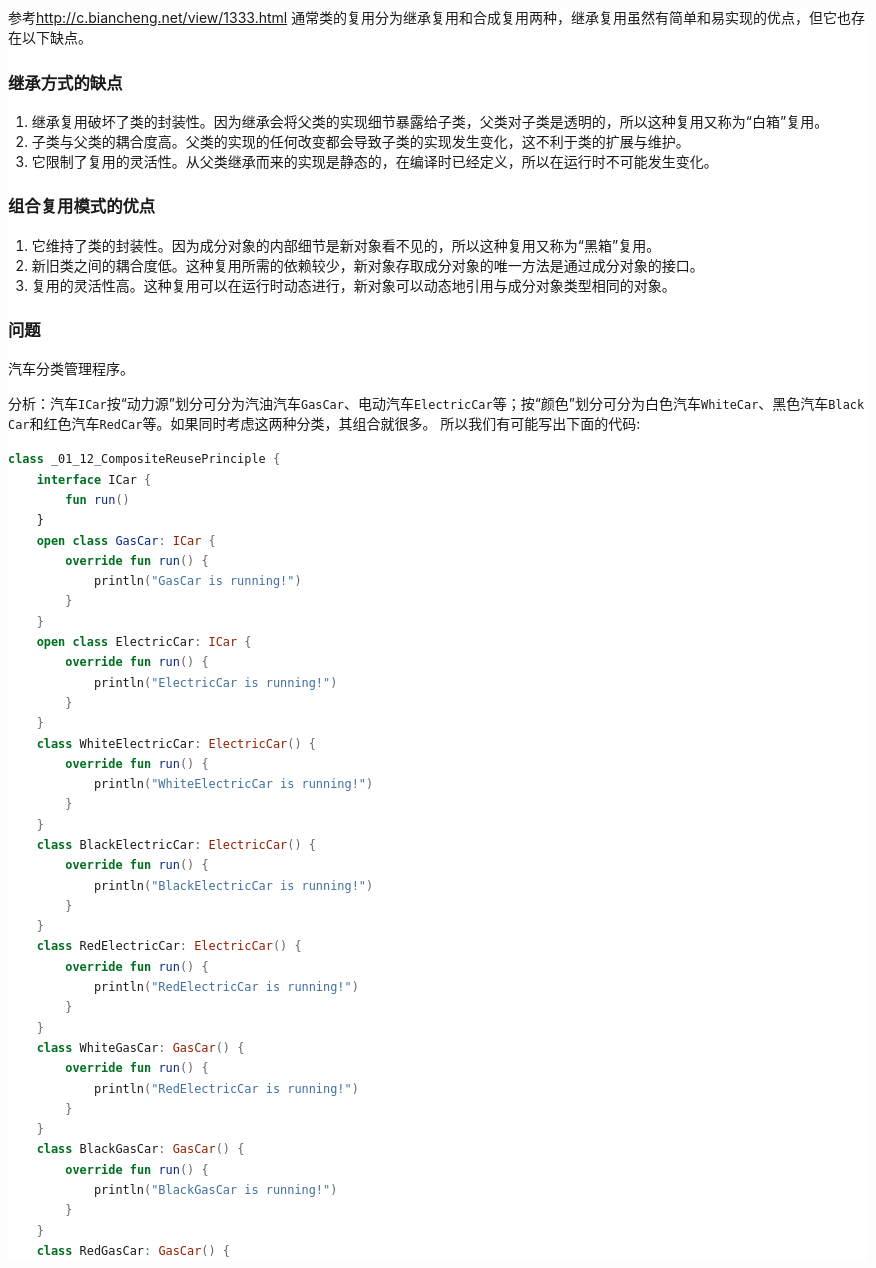 参考<http://c.biancheng.net/view/1333.html>
通常类的复用分为继承复用和合成复用两种，继承复用虽然有简单和易实现的优点，但它也存在以下缺点。 <a name="aTLOW"></a>

### 继承方式的缺点

1. 继承复用破坏了类的封装性。因为继承会将父类的实现细节暴露给子类，父类对子类是透明的，所以这种复用又称为“白箱”复用。
2. 子类与父类的耦合度高。父类的实现的任何改变都会导致子类的实现发生变化，这不利于类的扩展与维护。
3. 它限制了复用的灵活性。从父类继承而来的实现是静态的，在编译时已经定义，所以在运行时不可能发生变化。 <a name="EGwQA"></a>

### 组合复用模式的优点

1. 它维持了类的封装性。因为成分对象的内部细节是新对象看不见的，所以这种复用又称为“黑箱”复用。
2. 新旧类之间的耦合度低。这种复用所需的依赖较少，新对象存取成分对象的唯一方法是通过成分对象的接口。
3. 复用的灵活性高。这种复用可以在运行时动态进行，新对象可以动态地引用与成分对象类型相同的对象。

<a name="jC7w7"></a>

### 问题

汽车分类管理程序。

分析：汽车`ICar`按“动力源”划分可分为汽油汽车`GasCar`、电动汽车`ElectricCar`等；按“颜色”划分可分为白色汽车`WhiteCar`、黑色汽车`BlackCar`和红色汽车`RedCar`等。如果同时考虑这两种分类，其组合就很多。
所以我们有可能写出下面的代码:

```kotlin
class _01_12_CompositeReusePrinciple {
    interface ICar {
        fun run()
    }
    open class GasCar: ICar {
        override fun run() {
            println("GasCar is running!")
        }
    }
    open class ElectricCar: ICar {
        override fun run() {
            println("ElectricCar is running!")
        }
    }
    class WhiteElectricCar: ElectricCar() {
        override fun run() {
            println("WhiteElectricCar is running!")
        }
    }
    class BlackElectricCar: ElectricCar() {
        override fun run() {
            println("BlackElectricCar is running!")
        }
    }
    class RedElectricCar: ElectricCar() {
        override fun run() {
            println("RedElectricCar is running!")
        }
    }
    class WhiteGasCar: GasCar() {
        override fun run() {
            println("RedElectricCar is running!")
        }
    }
    class BlackGasCar: GasCar() {
        override fun run() {
            println("BlackGasCar is running!")
        }
    }
    class RedGasCar: GasCar() {
```